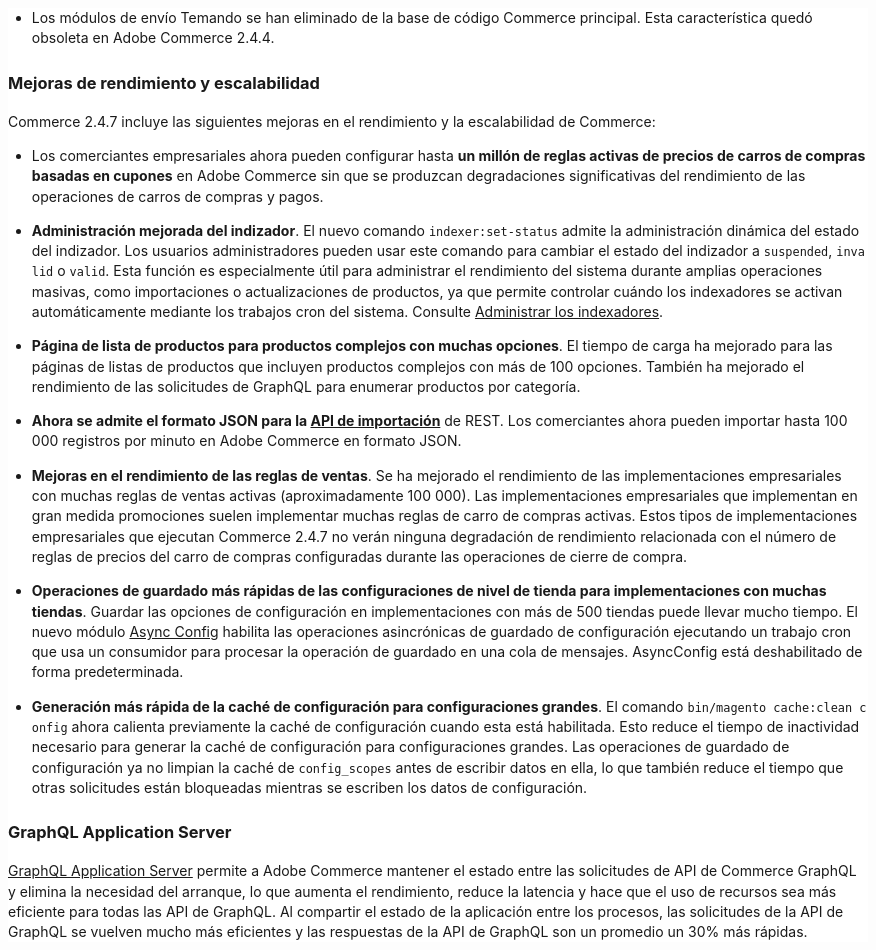* Los módulos de envío Temando se han eliminado de la base de código Commerce principal. Esta característica quedó obsoleta en Adobe Commerce 2.4.4. 

### Mejoras de rendimiento y escalabilidad

Commerce 2.4.7 incluye las siguientes mejoras en el rendimiento y la escalabilidad de Commerce:

* Los comerciantes empresariales ahora pueden configurar hasta **un millón de reglas activas de precios de carros de compras basadas en cupones** en Adobe Commerce sin que se produzcan degradaciones significativas del rendimiento de las operaciones de carros de compras y pagos. 

* **Administración mejorada del indizador**. El nuevo comando `indexer:set-status` admite la administración dinámica del estado del indizador. Los usuarios administradores pueden usar este comando para cambiar el estado del indizador a `suspended`, `invalid` o `valid`. Esta función es especialmente útil para administrar el rendimiento del sistema durante amplias operaciones masivas, como importaciones o actualizaciones de productos, ya que permite controlar cuándo los indexadores se activan automáticamente mediante los trabajos cron del sistema. Consulte [Administrar los indexadores](https://experienceleague.adobe.com/docs/commerce-operations/configuration-guide/cli/manage-indexers.html?lang=es).

* **Página de lista de productos para productos complejos con muchas opciones**. El tiempo de carga ha mejorado para las páginas de listas de productos que incluyen productos complejos con más de 100 opciones. También ha mejorado el rendimiento de las solicitudes de GraphQL para enumerar productos por categoría. 

* **Ahora se admite el formato JSON para la [API de importación](https://developer.adobe.com/commerce/webapi/rest/modules/import/)** de REST. Los comerciantes ahora pueden importar hasta 100 000 registros por minuto en Adobe Commerce en formato JSON. 

* **Mejoras en el rendimiento de las reglas de ventas**. Se ha mejorado el rendimiento de las implementaciones empresariales con muchas reglas de ventas activas (aproximadamente 100 000). Las implementaciones empresariales que implementan en gran medida promociones suelen implementar muchas reglas de carro de compras activas. Estos tipos de implementaciones empresariales que ejecutan Commerce 2.4.7 no verán ninguna degradación de rendimiento relacionada con el número de reglas de precios del carro de compras configuradas durante las operaciones de cierre de compra. 

* **Operaciones de guardado más rápidas de las configuraciones de nivel de tienda para implementaciones con muchas tiendas**. Guardar las opciones de configuración en implementaciones con más de 500 tiendas puede llevar mucho tiempo. El nuevo módulo [Async Config](../../../performance/configuration.md#asynchronous-configuration-save) habilita las operaciones asincrónicas de guardado de configuración ejecutando un trabajo cron que usa un consumidor para procesar la operación de guardado en una cola de mensajes. AsyncConfig está deshabilitado de forma predeterminada.

* **Generación más rápida de la caché de configuración para configuraciones grandes**. El comando `bin/magento cache:clean config` ahora calienta previamente la caché de configuración cuando esta está habilitada. Esto reduce el tiempo de inactividad necesario para generar la caché de configuración para configuraciones grandes. Las operaciones de guardado de configuración ya no limpian la caché de `config_scopes` antes de escribir datos en ella, lo que también reduce el tiempo que otras solicitudes están bloqueadas mientras se escriben los datos de configuración.

### GraphQL Application Server

[GraphQL Application Server](../../../performance/application-server.md) permite a Adobe Commerce mantener el estado entre las solicitudes de API de Commerce GraphQL y elimina la necesidad del arranque, lo que aumenta el rendimiento, reduce la latencia y hace que el uso de recursos sea más eficiente para todas las API de GraphQL. Al compartir el estado de la aplicación entre los procesos, las solicitudes de la API de GraphQL se vuelven mucho más eficientes y las respuestas de la API de GraphQL son un promedio un 30% más rápidas.
